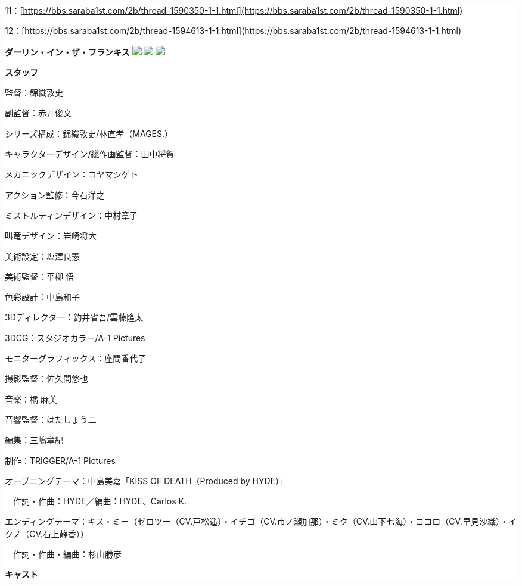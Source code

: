 11：[https://bbs.saraba1st.com/2b/thread-1590350-1-1.html](https://bbs.saraba1st.com/2b/thread-1590350-1-1.html)

12：[https://bbs.saraba1st.com/2b/thread-1594613-1-1.html](https://bbs.saraba1st.com/2b/thread-1594613-1-1.html)

<strong>ダーリン・イン・ザ・フランキス</strong>
<img src="http://darli-fra.jp/assets/img/pc/main01.jpg" referrerpolicy="no-referrer">
<img src="http://darli-fra.jp/assets/img/pc/main02.jpg" referrerpolicy="no-referrer">
<img src="http://darli-fra.jp/assets/img/common/kv03.jpg" referrerpolicy="no-referrer">

<strong>スタッフ</strong>

監督：錦織敦史

副監督：赤井俊文

シリーズ構成：錦織敦史/林直孝（MAGES.）

キャラクターデザイン/総作画監督：田中将賀

メカニックデザイン：コヤマシゲト

アクション監修：今石洋之

ミストルティンデザイン：中村章子

叫竜デザイン：岩崎将大

美術設定：塩澤良憲

美術監督：平柳 悟

色彩設計：中島和子

3Dディレクター：釣井省吾/雲藤隆太

3DCG：スタジオカラー/A-1 Pictures

モニターグラフィックス：座間香代子

撮影監督：佐久間悠也

音楽：橘 麻美

音響監督：はたしょう二

編集：三嶋章紀

制作：TRIGGER/A-1 Pictures


オープニングテーマ：中島美嘉「KISS OF DEATH（Produced by HYDE）」

　作詞・作曲：HYDE／編曲：HYDE、Carlos K.

エンディングテーマ：キス・ミー（ゼロツー（CV.戸松遥）・イチゴ（CV.市ノ瀬加那）・ミク（CV.山下七海）・ココロ（CV.早見沙織）・イクノ（CV.石上静香））

　作詞・作曲・編曲：杉山勝彦

<strong>キャスト</strong>
